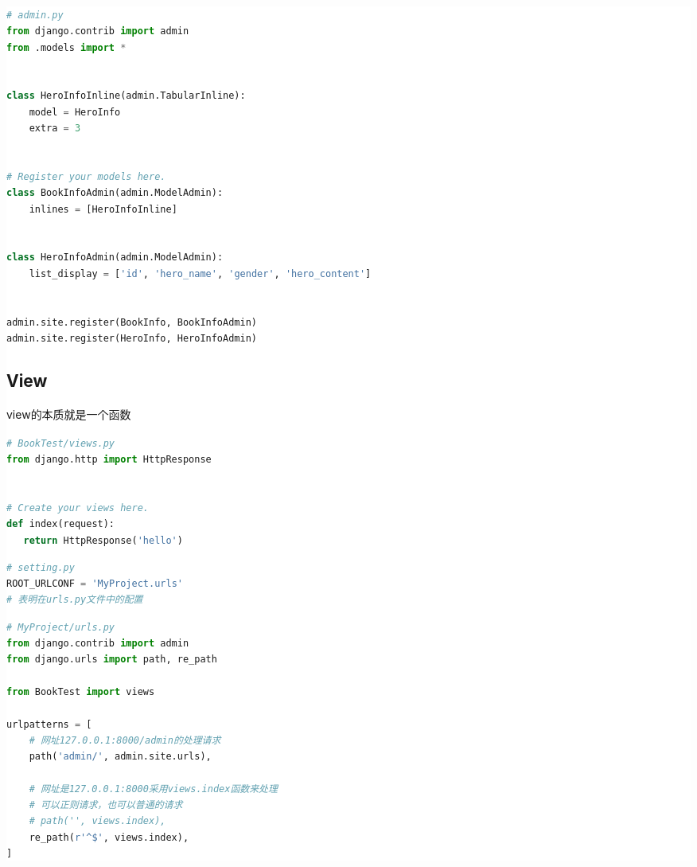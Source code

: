 ```python
# admin.py
from django.contrib import admin
from .models import *


class HeroInfoInline(admin.TabularInline):
    model = HeroInfo
    extra = 3


# Register your models here.
class BookInfoAdmin(admin.ModelAdmin):
    inlines = [HeroInfoInline]


class HeroInfoAdmin(admin.ModelAdmin):
    list_display = ['id', 'hero_name', 'gender', 'hero_content']


admin.site.register(BookInfo, BookInfoAdmin)
admin.site.register(HeroInfo, HeroInfoAdmin)
```

## View

view的本质就是一个函数

```python
# BookTest/views.py
from django.http import HttpResponse


# Create your views here.
def index(request):
   return HttpResponse('hello')
```

```python
# setting.py
ROOT_URLCONF = 'MyProject.urls'
# 表明在urls.py文件中的配置
```

```python
# MyProject/urls.py
from django.contrib import admin
from django.urls import path, re_path

from BookTest import views

urlpatterns = [
    # 网址127.0.0.1:8000/admin的处理请求
    path('admin/', admin.site.urls),

    # 网址是127.0.0.1:8000采用views.index函数来处理
    # 可以正则请求，也可以普通的请求
    # path('', views.index),
    re_path(r'^$', views.index),
]
```
